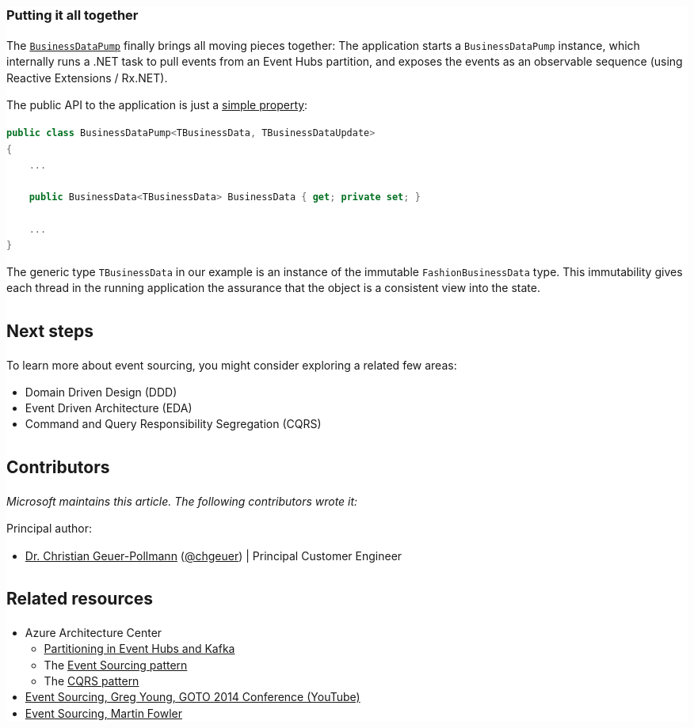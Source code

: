 ### Putting it all together

The [`BusinessDataPump`](https://github.com/chgeuer/distributed-search/blob/510724cf02da83e230ba863edf37d3b7523a9a2c/framework/BusinessDataPump/BusinessDataPump.cs) finally brings all moving pieces together: The application starts a `BusinessDataPump` instance, which internally runs a .NET task to pull events from an Event Hubs partition, and exposes the events as an observable sequence (using Reactive Extensions / Rx.NET). 

The public API to the application is just a [simple property](https://github.com/chgeuer/distributed-search/blob/510724cf02da83e230ba863edf37d3b7523a9a2c/framework/BusinessDataPump/BusinessDataPump.cs#L44):

```csharp
public class BusinessDataPump<TBusinessData, TBusinessDataUpdate>
{
    ...
        
    public BusinessData<TBusinessData> BusinessData { get; private set; }
    
    ...
}
```

The generic type `TBusinessData` in our example is an instance of the immutable `FashionBusinessData` type. This immutability gives each thread in the running application the assurance that the object is a consistent view into the state. 


## Next steps

To learn more about event sourcing, you might consider exploring a related few areas:

- Domain Driven Design (DDD)
- Event Driven Architecture (EDA)
- Command and Query Responsibility Segregation (CQRS)

## Contributors

*Microsoft maintains this article. The following contributors wrote it:*

Principal author: 

 * [Dr. Christian Geuer-Pollmann](https://www.linkedin.com/in/chgeuer/) ([@chgeuer](https://github.com/chgeuer)) | Principal Customer Engineer

## Related resources

- Azure Architecture Center
  - [Partitioning in Event Hubs and Kafka](../../reference-architectures/event-hubs/partitioning-in-event-hubs-and-kafka.yml)
  - The [Event Sourcing pattern](../../patterns/event-sourcing.yml)
  - The [CQRS pattern](../../patterns/cqrs.yml)
- [Event Sourcing, Greg Young, GOTO 2014 Conference (YouTube)](https://www.youtube.com/watch?v=8JKjvY4etTY)
- [Event Sourcing, Martin Fowler](https://martinfowler.com/eaaDev/EventSourcing.html)
